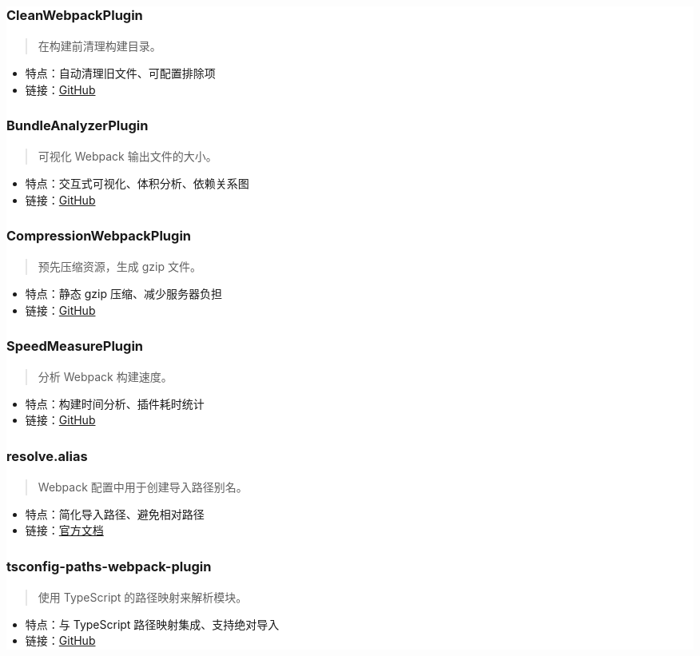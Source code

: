 ### CleanWebpackPlugin

> 在构建前清理构建目录。

- 特点：自动清理旧文件、可配置排除项
- 链接：[GitHub](https://github.com/johnagan/clean-webpack-plugin)

### BundleAnalyzerPlugin

> 可视化 Webpack 输出文件的大小。

- 特点：交互式可视化、体积分析、依赖关系图
- 链接：[GitHub](https://github.com/webpack-contrib/webpack-bundle-analyzer)

### CompressionWebpackPlugin

> 预先压缩资源，生成 gzip 文件。

- 特点：静态 gzip 压缩、减少服务器负担
- 链接：[GitHub](https://github.com/webpack-contrib/compression-webpack-plugin)

### SpeedMeasurePlugin

> 分析 Webpack 构建速度。

- 特点：构建时间分析、插件耗时统计
- 链接：[GitHub](https://github.com/stephencookdev/speed-measure-webpack-plugin)

### resolve.alias

> Webpack 配置中用于创建导入路径别名。

- 特点：简化导入路径、避免相对路径
- 链接：[官方文档](https://webpack.js.org/configuration/resolve/#resolvealias)

### tsconfig-paths-webpack-plugin

> 使用 TypeScript 的路径映射来解析模块。

- 特点：与 TypeScript 路径映射集成、支持绝对导入
- 链接：[GitHub](https://github.com/dividab/tsconfig-paths-webpack-plugin)
